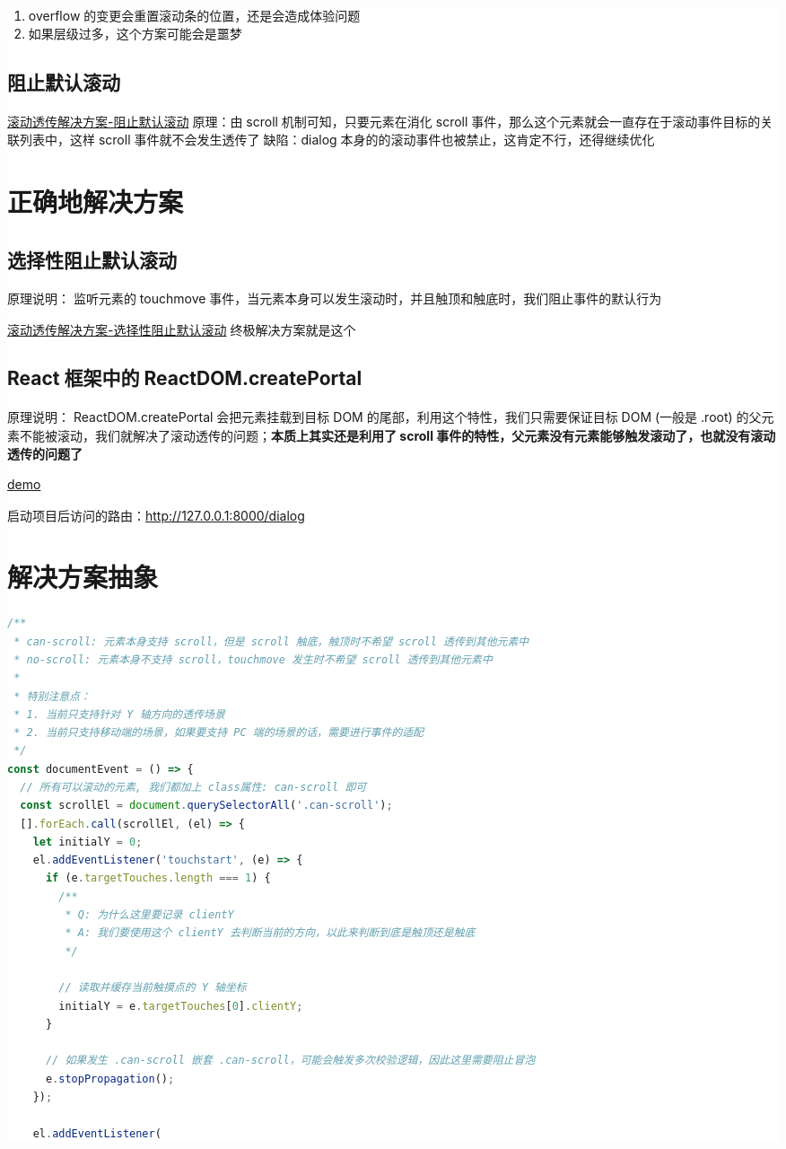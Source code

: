 1. overflow 的变更会重置滚动条的位置，还是会造成体验问题
2. 如果层级过多，这个方案可能会是噩梦

## 阻止默认滚动

[滚动透传解决方案-阻止默认滚动](./demos/%E6%BB%9A%E5%8A%A8%E9%80%8F%E4%BC%A0%E8%A7%A3%E5%86%B3%E6%96%B9%E6%A1%88-%E9%98%BB%E6%AD%A2%E9%BB%98%E8%AE%A4%E6%BB%9A%E5%8A%A8.html)
原理：由 scroll 机制可知，只要元素在消化 scroll 事件，那么这个元素就会一直存在于滚动事件目标的关联列表中，这样 scroll 事件就不会发生透传了
缺陷：dialog 本身的的滚动事件也被禁止，这肯定不行，还得继续优化

# 正确地解决方案

## 选择性阻止默认滚动

原理说明：
监听元素的 touchmove 事件，当元素本身可以发生滚动时，并且触顶和触底时，我们阻止事件的默认行为

[滚动透传解决方案-选择性阻止默认滚动](./demos/%E6%BB%9A%E5%8A%A8%E9%80%8F%E4%BC%A0%E8%A7%A3%E5%86%B3%E6%96%B9%E6%A1%88-%E9%80%89%E6%8B%A9%E6%80%A7%E9%98%BB%E6%AD%A2%E9%BB%98%E8%AE%A4%E6%BB%9A%E5%8A%A8.html)
终极解决方案就是这个

## React 框架中的 ReactDOM.createPortal

原理说明：
ReactDOM.createPortal 会把元素挂载到目标 DOM 的尾部，利用这个特性，我们只需要保证目标 DOM (一般是 .root) 的父元素不能被滚动，我们就解决了滚动透传的问题；**本质上其实还是利用了 scroll 事件的特性，父元素没有元素能够触发滚动了，也就没有滚动透传的问题了**

[demo](./demos/react_scroll_penetrate/src/pages/dialog.tsx)

启动项目后访问的路由：http://127.0.0.1:8000/dialog

# 解决方案抽象

```js
/**
 * can-scroll: 元素本身支持 scroll，但是 scroll 触底，触顶时不希望 scroll 透传到其他元素中
 * no-scroll: 元素本身不支持 scroll，touchmove 发生时不希望 scroll 透传到其他元素中
 *
 * 特别注意点：
 * 1. 当前只支持针对 Y 轴方向的透传场景
 * 2. 当前只支持移动端的场景，如果要支持 PC 端的场景的话，需要进行事件的适配
 */
const documentEvent = () => {
  // 所有可以滚动的元素, 我们都加上 class属性: can-scroll 即可
  const scrollEl = document.querySelectorAll('.can-scroll');
  [].forEach.call(scrollEl, (el) => {
    let initialY = 0;
    el.addEventListener('touchstart', (e) => {
      if (e.targetTouches.length === 1) {
        /**
         * Q: 为什么这里要记录 clientY
         * A: 我们要使用这个 clientY 去判断当前的方向，以此来判断到底是触顶还是触底
         */

        // 读取并缓存当前触摸点的 Y 轴坐标
        initialY = e.targetTouches[0].clientY;
      }

      // 如果发生 .can-scroll 嵌套 .can-scroll，可能会触发多次校验逻辑，因此这里需要阻止冒泡
      e.stopPropagation();
    });

    el.addEventListener(
```